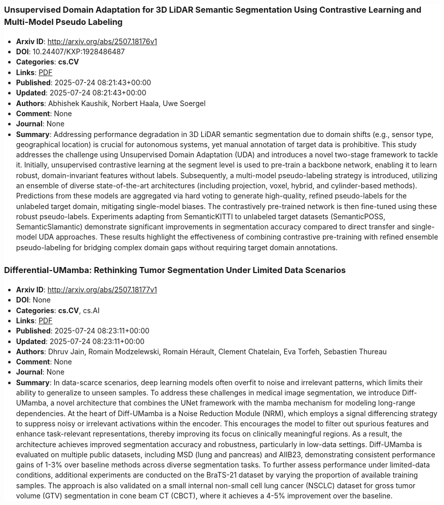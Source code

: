 

### Unsupervised Domain Adaptation for 3D LiDAR Semantic Segmentation Using Contrastive Learning and Multi-Model Pseudo Labeling
- **Arxiv ID**: http://arxiv.org/abs/2507.18176v1
- **DOI**: 10.24407/KXP:1928486487
- **Categories**: **cs.CV**
- **Links**: [PDF](http://arxiv.org/pdf/2507.18176v1)
- **Published**: 2025-07-24 08:21:43+00:00
- **Updated**: 2025-07-24 08:21:43+00:00
- **Authors**: Abhishek Kaushik, Norbert Haala, Uwe Soergel
- **Comment**: None
- **Journal**: None
- **Summary**: Addressing performance degradation in 3D LiDAR semantic segmentation due to domain shifts (e.g., sensor type, geographical location) is crucial for autonomous systems, yet manual annotation of target data is prohibitive. This study addresses the challenge using Unsupervised Domain Adaptation (UDA) and introduces a novel two-stage framework to tackle it. Initially, unsupervised contrastive learning at the segment level is used to pre-train a backbone network, enabling it to learn robust, domain-invariant features without labels. Subsequently, a multi-model pseudo-labeling strategy is introduced, utilizing an ensemble of diverse state-of-the-art architectures (including projection, voxel, hybrid, and cylinder-based methods). Predictions from these models are aggregated via hard voting to generate high-quality, refined pseudo-labels for the unlabeled target domain, mitigating single-model biases. The contrastively pre-trained network is then fine-tuned using these robust pseudo-labels. Experiments adapting from SemanticKITTI to unlabeled target datasets (SemanticPOSS, SemanticSlamantic) demonstrate significant improvements in segmentation accuracy compared to direct transfer and single-model UDA approaches. These results highlight the effectiveness of combining contrastive pre-training with refined ensemble pseudo-labeling for bridging complex domain gaps without requiring target domain annotations.



### Differential-UMamba: Rethinking Tumor Segmentation Under Limited Data Scenarios
- **Arxiv ID**: http://arxiv.org/abs/2507.18177v1
- **DOI**: None
- **Categories**: **cs.CV**, cs.AI
- **Links**: [PDF](http://arxiv.org/pdf/2507.18177v1)
- **Published**: 2025-07-24 08:23:11+00:00
- **Updated**: 2025-07-24 08:23:11+00:00
- **Authors**: Dhruv Jain, Romain Modzelewski, Romain Hérault, Clement Chatelain, Eva Torfeh, Sebastien Thureau
- **Comment**: None
- **Journal**: None
- **Summary**: In data-scarce scenarios, deep learning models often overfit to noise and irrelevant patterns, which limits their ability to generalize to unseen samples. To address these challenges in medical image segmentation, we introduce Diff-UMamba, a novel architecture that combines the UNet framework with the mamba mechanism for modeling long-range dependencies. At the heart of Diff-UMamba is a Noise Reduction Module (NRM), which employs a signal differencing strategy to suppress noisy or irrelevant activations within the encoder. This encourages the model to filter out spurious features and enhance task-relevant representations, thereby improving its focus on clinically meaningful regions. As a result, the architecture achieves improved segmentation accuracy and robustness, particularly in low-data settings. Diff-UMamba is evaluated on multiple public datasets, including MSD (lung and pancreas) and AIIB23, demonstrating consistent performance gains of 1-3% over baseline methods across diverse segmentation tasks. To further assess performance under limited-data conditions, additional experiments are conducted on the BraTS-21 dataset by varying the proportion of available training samples. The approach is also validated on a small internal non-small cell lung cancer (NSCLC) dataset for gross tumor volume (GTV) segmentation in cone beam CT (CBCT), where it achieves a 4-5% improvement over the baseline.
